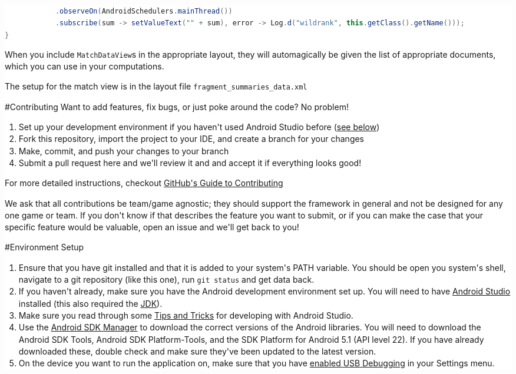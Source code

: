 ```java
            .observeOn(AndroidSchedulers.mainThread())
            .subscribe(sum -> setValueText("" + sum), error -> Log.d("wildrank", this.getClass().getName()));
}
```

When you include ```MatchDataView```s in the appropriate layout, they will automagically be given the list of appropriate documents, which you can use in your computations.

The setup for the match view is in the layout file ```fragment_summaries_data.xml```
 
#Contributing
Want to add features, fix bugs, or just poke around the code? No problem!

1. Set up your development environment if you haven't used Android Studio before ([see below](#setup))
2. Fork this repository, import the project to your IDE, and create a branch for your changes
3. Make, commit, and push your changes to your branch
4. Submit a pull request here and we'll review it and and accept it if everything looks good!

For more detailed instructions, checkout [GitHub's Guide to Contributing](https://guides.github.com/activities/contributing-to-open-source/)

We ask that all contributions be team/game agnostic; they should support the framework in general and not be designed for any one game or team. If you don't know if that describes the feature you want to submit, or if you can make the case that your specific feature would be valuable, open an issue and we'll get back to you!

#Environment Setup<a name="setup"></a>

1. Ensure that you have git installed and that it is added to your system's PATH variable. You should be open you system's shell, navigate to a git repository (like this one), run ```git status``` and get data back.
2. If you haven't already, make sure you have the Android development environment set up. You will need to have [Android Studio](https://developer.android.com/sdk/installing/studio.html) installed (this also required the [JDK](http://www.oracle.com/technetwork/java/javase/downloads/index.html)).
3. Make sure you read through some [Tips and Tricks](https://developer.android.com/sdk/installing/studio-tips.html) for developing with Android Studio.
4. Use the [Android SDK Manager](https://developer.android.com/tools/help/sdk-manager.html) to download the correct versions of the Android libraries. You will need to download the Android SDK Tools, Android SDK Platform-Tools, and the SDK Platform for Android 5.1 (API level 22). If you have already downloaded these, double check and make sure they've been updated to the latest version.
5. On the device you want to run the application on, make sure that you have [enabled USB Debugging](http://stackoverflow.com/questions/16707137/how-to-find-and-turn-on-usb-debugging-mode-on-nexus-4) in your Settings menu.
